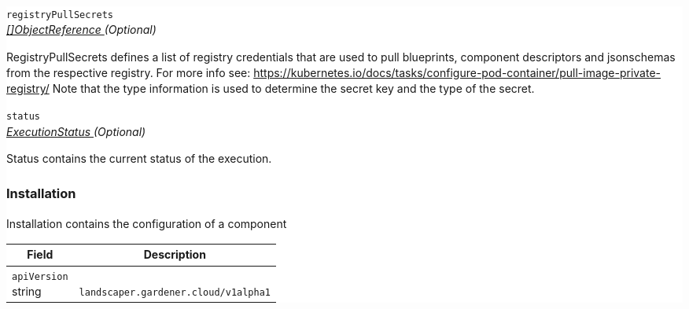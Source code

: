 </td>
</tr>
<tr>
<td>
<code>registryPullSecrets</code></br>
<em>
<a href="#landscaper.gardener.cloud/v1alpha1.ObjectReference">
[]ObjectReference
</a>
</em>
</td>
<td>
<em>(Optional)</em>
<p>RegistryPullSecrets defines a list of registry credentials that are used to
pull blueprints, component descriptors and jsonschemas from the respective registry.
For more info see: <a href="https://kubernetes.io/docs/tasks/configure-pod-container/pull-image-private-registry/">https://kubernetes.io/docs/tasks/configure-pod-container/pull-image-private-registry/</a>
Note that the type information is used to determine the secret key and the type of the secret.</p>
</td>
</tr>
</table>
</td>
</tr>
<tr>
<td>
<code>status</code></br>
<em>
<a href="#landscaper.gardener.cloud/v1alpha1.ExecutionStatus">
ExecutionStatus
</a>
</em>
</td>
<td>
<em>(Optional)</em>
<p>Status contains the current status of the execution.</p>
</td>
</tr>
</tbody>
</table>
<h3 id="landscaper.gardener.cloud/v1alpha1.Installation">Installation
</h3>
<p>
<p>Installation contains the configuration of a component</p>
</p>
<table>
<thead>
<tr>
<th>Field</th>
<th>Description</th>
</tr>
</thead>
<tbody>
<tr>
<td>
<code>apiVersion</code></br>
string</td>
<td>
<code>
landscaper.gardener.cloud/v1alpha1
</code>
</td>
</tr>
<tr>